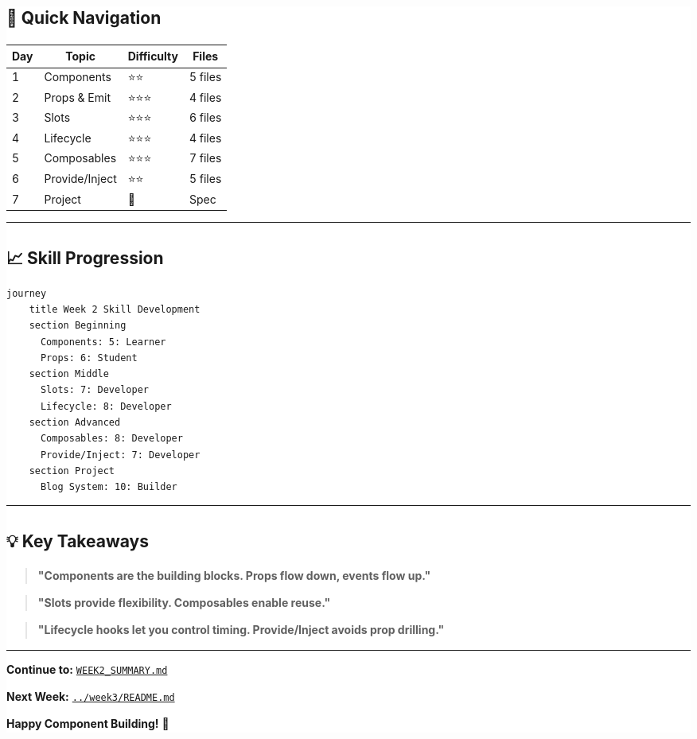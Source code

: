 
## 🚀 Quick Navigation

| Day | Topic | Difficulty | Files |
|-----|-------|------------|-------|
| 1 | Components | ⭐⭐ | 5 files |
| 2 | Props & Emit | ⭐⭐⭐ | 4 files |
| 3 | Slots | ⭐⭐⭐ | 6 files |
| 4 | Lifecycle | ⭐⭐⭐ | 4 files |
| 5 | Composables | ⭐⭐⭐ | 7 files |
| 6 | Provide/Inject | ⭐⭐ | 5 files |
| 7 | Project | 🎯 | Spec |

---

## 📈 Skill Progression

```mermaid
journey
    title Week 2 Skill Development
    section Beginning
      Components: 5: Learner
      Props: 6: Student
    section Middle
      Slots: 7: Developer
      Lifecycle: 8: Developer
    section Advanced
      Composables: 8: Developer
      Provide/Inject: 7: Developer
    section Project
      Blog System: 10: Builder
```

---

## 💡 Key Takeaways

> **"Components are the building blocks. Props flow down, events flow up."**

> **"Slots provide flexibility. Composables enable reuse."**

> **"Lifecycle hooks let you control timing. Provide/Inject avoids prop drilling."**

---

**Continue to:** [`WEEK2_SUMMARY.md`](WEEK2_SUMMARY.md)

**Next Week:** [`../week3/README.md`](../week3/README.md)

**Happy Component Building!** 🚀
